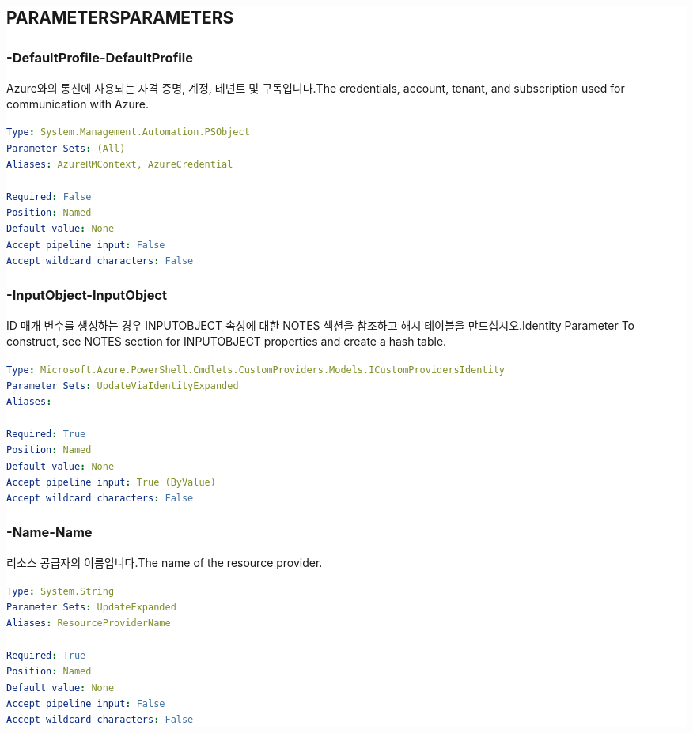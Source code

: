 ## <span data-ttu-id="a4e78-116">PARAMETERS</span><span class="sxs-lookup"><span data-stu-id="a4e78-116">PARAMETERS</span></span>

### <span data-ttu-id="a4e78-117">-DefaultProfile</span><span class="sxs-lookup"><span data-stu-id="a4e78-117">-DefaultProfile</span></span>
<span data-ttu-id="a4e78-118">Azure와의 통신에 사용되는 자격 증명, 계정, 테넌트 및 구독입니다.</span><span class="sxs-lookup"><span data-stu-id="a4e78-118">The credentials, account, tenant, and subscription used for communication with Azure.</span></span>

```yaml
Type: System.Management.Automation.PSObject
Parameter Sets: (All)
Aliases: AzureRMContext, AzureCredential

Required: False
Position: Named
Default value: None
Accept pipeline input: False
Accept wildcard characters: False
```

### <span data-ttu-id="a4e78-119">-InputObject</span><span class="sxs-lookup"><span data-stu-id="a4e78-119">-InputObject</span></span>
<span data-ttu-id="a4e78-120">ID 매개 변수를 생성하는 경우 INPUTOBJECT 속성에 대한 NOTES 섹션을 참조하고 해시 테이블을 만드십시오.</span><span class="sxs-lookup"><span data-stu-id="a4e78-120">Identity Parameter To construct, see NOTES section for INPUTOBJECT properties and create a hash table.</span></span>

```yaml
Type: Microsoft.Azure.PowerShell.Cmdlets.CustomProviders.Models.ICustomProvidersIdentity
Parameter Sets: UpdateViaIdentityExpanded
Aliases:

Required: True
Position: Named
Default value: None
Accept pipeline input: True (ByValue)
Accept wildcard characters: False
```

### <span data-ttu-id="a4e78-121">-Name</span><span class="sxs-lookup"><span data-stu-id="a4e78-121">-Name</span></span>
<span data-ttu-id="a4e78-122">리소스 공급자의 이름입니다.</span><span class="sxs-lookup"><span data-stu-id="a4e78-122">The name of the resource provider.</span></span>

```yaml
Type: System.String
Parameter Sets: UpdateExpanded
Aliases: ResourceProviderName

Required: True
Position: Named
Default value: None
Accept pipeline input: False
Accept wildcard characters: False
```
